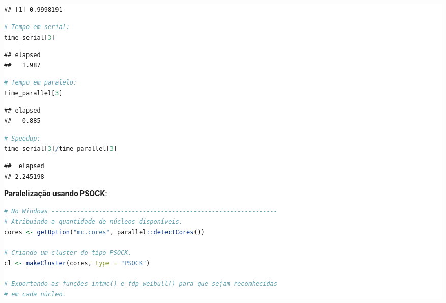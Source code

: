 ```
## [1] 0.9998191
```

```r
# Tempo em serial:
time_serial[3]
```

```
## elapsed 
##   1.987
```

```r
# Tempo em paralelo:
time_parallel[3]
```

```
## elapsed 
##   0.885
```

```r
# Speedup:
time_serial[3]/time_parallel[3]
```

```
##  elapsed 
## 2.245198
```

**Paralelização usando PSOCK**:


```r
# No Windows --------------------------------------------------------------
# Atribuindo a quantidade de núcleos disponíveis.
cores <- getOption("mc.cores", parallel::detectCores())

# Criando um cluster do tipo PSOCK.
cl <- makeCluster(cores, type = "PSOCK")

# Exportando as funções intmc() e fdp_weibull() para que sejam reconhecidas
# em cada núcleo.
